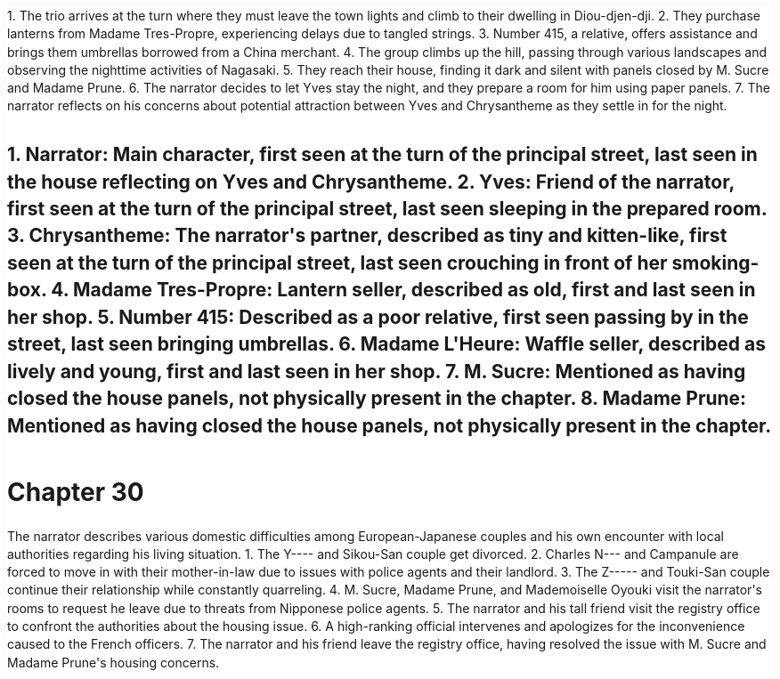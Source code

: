 <events>
1. The trio arrives at the turn where they must leave the town lights and climb to their dwelling in Diou-djen-dji.
2. They purchase lanterns from Madame Tres-Propre, experiencing delays due to tangled strings.
3. Number 415, a relative, offers assistance and brings them umbrellas borrowed from a China merchant.
4. The group climbs up the hill, passing through various landscapes and observing the nighttime activities of Nagasaki.
5. They reach their house, finding it dark and silent with panels closed by M. Sucre and Madame Prune.
6. The narrator decides to let Yves stay the night, and they prepare a room for him using paper panels.
7. The narrator reflects on his concerns about potential attraction between Yves and Chrysantheme as they settle in for the night.
</events>

<characters>1. Narrator: Main character, first seen at the turn of the principal street, last seen in the house reflecting on Yves and Chrysantheme.
2. Yves: Friend of the narrator, first seen at the turn of the principal street, last seen sleeping in the prepared room.
3. Chrysantheme: The narrator's partner, described as tiny and kitten-like, first seen at the turn of the principal street, last seen crouching in front of her smoking-box.
4. Madame Tres-Propre: Lantern seller, described as old, first and last seen in her shop.
5. Number 415: Described as a poor relative, first seen passing by in the street, last seen bringing umbrellas.
6. Madame L'Heure: Waffle seller, described as lively and young, first and last seen in her shop.
7. M. Sucre: Mentioned as having closed the house panels, not physically present in the chapter.
8. Madame Prune: Mentioned as having closed the house panels, not physically present in the chapter.</characters>
----------------
# Chapter 30
<synopsis>
The narrator describes various domestic difficulties among European-Japanese couples and his own encounter with local authorities regarding his living situation.
</synopsis>

<events>
1. The Y---- and Sikou-San couple get divorced.
2. Charles N--- and Campanule are forced to move in with their mother-in-law due to issues with police agents and their landlord.
3. The Z----- and Touki-San couple continue their relationship while constantly quarreling.
4. M. Sucre, Madame Prune, and Mademoiselle Oyouki visit the narrator's rooms to request he leave due to threats from Nipponese police agents.
5. The narrator and his tall friend visit the registry office to confront the authorities about the housing issue.
6. A high-ranking official intervenes and apologizes for the inconvenience caused to the French officers.
7. The narrator and his friend leave the registry office, having resolved the issue with M. Sucre and Madame Prune's housing concerns.
</events>
